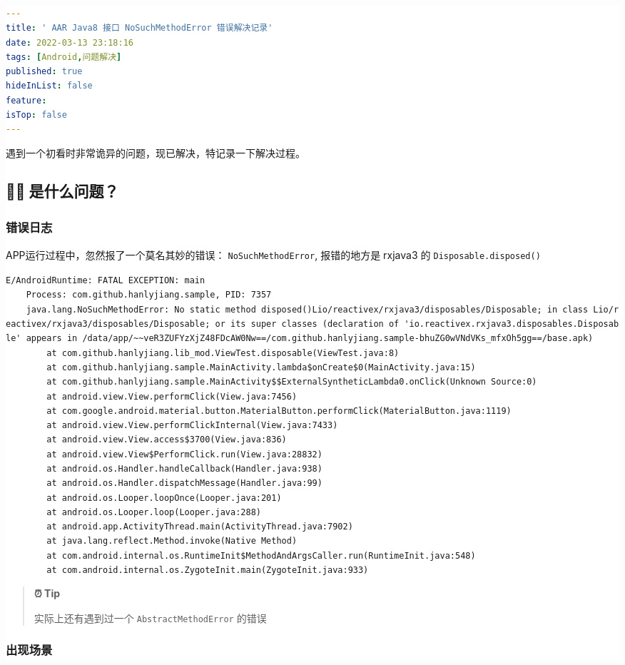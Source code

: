 ```yaml
---
title: ' AAR Java8 接口 NoSuchMethodError 错误解决记录'
date: 2022-03-13 23:18:16
tags: [Android,问题解决]
published: true
hideInList: false
feature: 
isTop: false
---
```


遇到一个初看时非常诡异的问题，现已解决，特记录一下解决过程。


## 🙋‍♀️ 是什么问题？



### 错误日志

APP运行过程中，忽然报了一个莫名其妙的错误： `NoSuchMethodError`, 报错的地方是 rxjava3 的 `Disposable.disposed()`

```shell
E/AndroidRuntime: FATAL EXCEPTION: main
    Process: com.github.hanlyjiang.sample, PID: 7357
    java.lang.NoSuchMethodError: No static method disposed()Lio/reactivex/rxjava3/disposables/Disposable; in class Lio/reactivex/rxjava3/disposables/Disposable; or its super classes (declaration of 'io.reactivex.rxjava3.disposables.Disposable' appears in /data/app/~~veR3ZUFYzXjZ48FDcAW0Nw==/com.github.hanlyjiang.sample-bhuZG0wVNdVKs_mfxOh5gg==/base.apk)
        at com.github.hanlyjiang.lib_mod.ViewTest.disposable(ViewTest.java:8)
        at com.github.hanlyjiang.sample.MainActivity.lambda$onCreate$0(MainActivity.java:15)
        at com.github.hanlyjiang.sample.MainActivity$$ExternalSyntheticLambda0.onClick(Unknown Source:0)
        at android.view.View.performClick(View.java:7456)
        at com.google.android.material.button.MaterialButton.performClick(MaterialButton.java:1119)
        at android.view.View.performClickInternal(View.java:7433)
        at android.view.View.access$3700(View.java:836)
        at android.view.View$PerformClick.run(View.java:28832)
        at android.os.Handler.handleCallback(Handler.java:938)
        at android.os.Handler.dispatchMessage(Handler.java:99)
        at android.os.Looper.loopOnce(Looper.java:201)
        at android.os.Looper.loop(Looper.java:288)
        at android.app.ActivityThread.main(ActivityThread.java:7902)
        at java.lang.reflect.Method.invoke(Native Method)
        at com.android.internal.os.RuntimeInit$MethodAndArgsCaller.run(RuntimeInit.java:548)
        at com.android.internal.os.ZygoteInit.main(ZygoteInit.java:933)
```

> **⏰ Tip**
>
> 实际上还有遇到过一个 `AbstractMethodError` 的错误

### 出现场景
